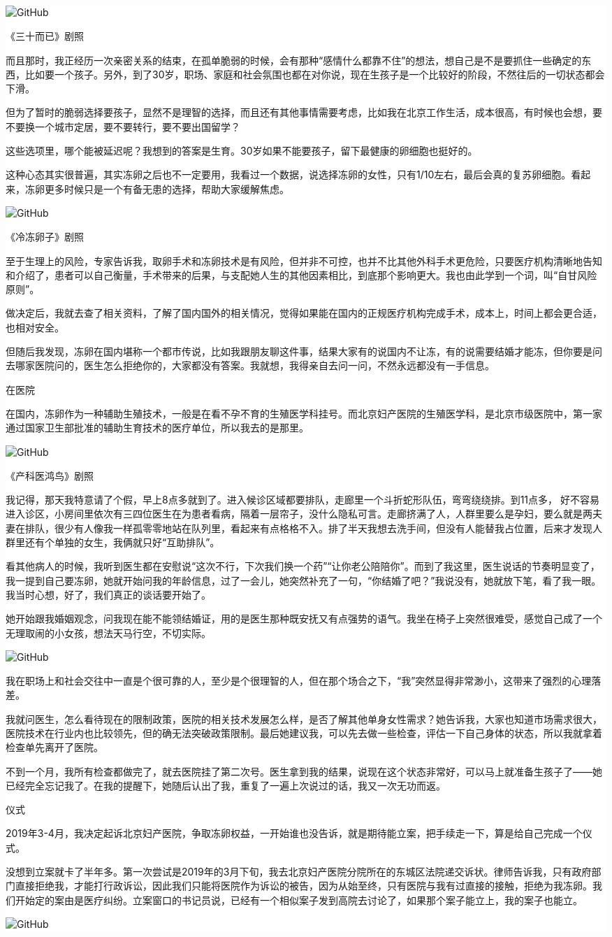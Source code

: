 ![GitHub](https://chinadigitaltimes.net/chinese/files/2022/08/post-685456-62f1b99db69bb.)

《三十而已》剧照

而且那时，我正经历一次亲密关系的结束，在孤单脆弱的时候，会有那种“感情什么都靠不住”的想法，想自己是不是要抓住一些确定的东西，比如要一个孩子。另外，到了30岁，职场、家庭和社会氛围也都在对你说，现在生孩子是一个比较好的阶段，不然往后的一切状态都会下滑。

但为了暂时的脆弱选择要孩子，显然不是理智的选择，而且还有其他事情需要考虑，比如我在北京工作生活，成本很高，有时候也会想，要不要换一个城市定居，要不要转行，要不要出国留学？

这些选项里，哪个能被延迟呢？我想到的答案是生育。30岁如果不能要孩子，留下最健康的卵细胞也挺好的。

这种心态其实很普遍，其实冻卵之后也不一定要用，我看过一个数据，说选择冻卵的女性，只有1/10左右，最后会真的复苏卵细胞。看起来，冻卵更多时候只是一个有备无患的选择，帮助大家缓解焦虑。

![GitHub](https://chinadigitaltimes.net/chinese/files/2022/08/post-685456-62f1b99dbff60.)

《冷冻卵子》剧照

至于生理上的风险，专家告诉我，取卵手术和冻卵技术是有风险，但并非不可控，也并不比其他外科手术更危险，只要医疗机构清晰地告知和介绍了，患者可以自己衡量，手术带来的后果，与支配她人生的其他因素相比，到底那个影响更大。我也由此学到一个词，叫“自甘风险原则”。

做决定后，我就去查了相关资料，了解了国内国外的相关情况，觉得如果能在国内的正规医疗机构完成手术，成本上，时间上都会更合适，也相对安全。

但随后我发现，冻卵在国内堪称一个都市传说，比如我跟朋友聊这件事，结果大家有的说国内不让冻，有的说需要结婚才能冻，但你要是问去哪家医院问的，医生怎么拒绝你的，大家都没有答案。我就想，我得亲自去问一问，不然永远都没有一手信息。

在医院

在国内，冻卵作为一种辅助生殖技术，一般是在看不孕不育的生殖医学科挂号。而北京妇产医院的生殖医学科，是北京市级医院中，第一家通过国家卫生部批准的辅助生育技术的医疗单位，所以我去的是那里。

![GitHub](https://chinadigitaltimes.net/chinese/files/2022/08/post-685456-62f1b99dc859f.)

《产科医鸿鸟》剧照

我记得，那天我特意请了个假，早上8点多就到了。进入候诊区域都要排队，走廊里一个斗折蛇形队伍，弯弯绕绕排。到11点多， 好不容易进入诊区，小房间里依次有三四位医生在为患者看病，隔着一层帘子，没什么隐私可言。走廊挤满了人，人群里要么是孕妇，要么就是两夫妻在排队，很少有人像我一样孤零零地站在队列里，看起来有点格格不入。排了半天我想去洗手间，但没有人能替我占位置，后来才发现人群里还有个单独的女生，我俩就只好“互助排队”。

看其他病人的时候，我听到医生都在安慰说“这次不行，下次我们换一个药”“让你老公陪陪你”。而到了我这里，医生说话的节奏明显变了，我一提到自己要冻卵，她就开始问我的年龄信息，过了一会儿，她突然补充了一句，“你结婚了吧？”我说没有，她就放下笔，看了我一眼。我当时心想，好了，我们真正的谈话要开始了。

她开始跟我婚姻观念，问我现在能不能领结婚证，用的是医生那种既安抚又有点强势的语气。我坐在椅子上突然很难受，感觉自己成了一个无理取闹的小女孩，想法天马行空，不切实际。

![GitHub](https://chinadigitaltimes.net/chinese/files/2022/08/post-685456-62f1b99dd1089.)

我在职场上和社会交往中一直是个很可靠的人，至少是个很理智的人，但在那个场合之下，“我”突然显得非常渺小，这带来了强烈的心理落差。

我就问医生，怎么看待现在的限制政策，医院的相关技术发展怎么样，是否了解其他单身女性需求？她告诉我，大家也知道市场需求很大，医院技术在行业内也比较领先，但的确无法突破政策限制。最后她建议我，可以先去做一些检查，评估一下自己身体的状态，所以我就拿着检查单先离开了医院。

不到一个月，我所有检查都做完了，就去医院挂了第二次号。医生拿到我的结果，说现在这个状态非常好，可以马上就准备生孩子了——她已经完全忘记我了。在我的提醒下，她随后认出了我，重复了一遍上次说过的话，我又一次无功而返。

仪式

2019年3-4月，我决定起诉北京妇产医院，争取冻卵权益，一开始谁也没告诉，就是期待能立案，把手续走一下，算是给自己完成一个仪式。

没想到立案就卡了半年多。第一次尝试是2019年的3月下旬，我去北京妇产医院分院所在的东城区法院递交诉状。律师告诉我，只有政府部门直接拒绝我，才能打行政诉讼，因此我们只能将医院作为诉讼的被告，因为从始至终，只有医院与我有过直接的接触，拒绝为我冻卵。我们开始定的案由是医疗纠纷。立案窗口的书记员说，已经有一个相似案子发到高院去讨论了，如果那个案子能立上，我的案子也能立。

![GitHub](https://chinadigitaltimes.net/chinese/files/2022/08/post-685456-62f1b99dd9435.)
